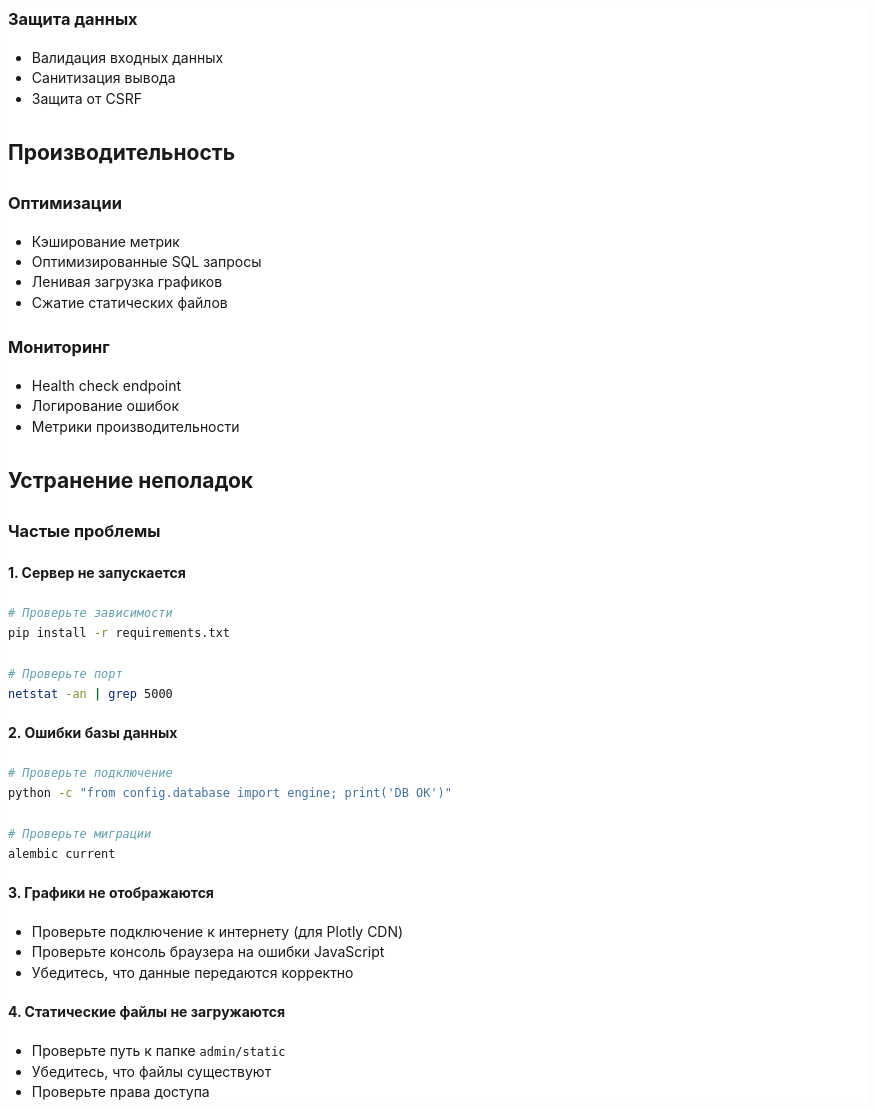 ### Защита данных
- Валидация входных данных
- Санитизация вывода
- Защита от CSRF

## Производительность

### Оптимизации
- Кэширование метрик
- Оптимизированные SQL запросы
- Ленивая загрузка графиков
- Сжатие статических файлов

### Мониторинг
- Health check endpoint
- Логирование ошибок
- Метрики производительности

## Устранение неполадок

### Частые проблемы

#### 1. Сервер не запускается
```bash
# Проверьте зависимости
pip install -r requirements.txt

# Проверьте порт
netstat -an | grep 5000
```

#### 2. Ошибки базы данных
```bash
# Проверьте подключение
python -c "from config.database import engine; print('DB OK')"

# Проверьте миграции
alembic current
```

#### 3. Графики не отображаются
- Проверьте подключение к интернету (для Plotly CDN)
- Проверьте консоль браузера на ошибки JavaScript
- Убедитесь, что данные передаются корректно

#### 4. Статические файлы не загружаются
- Проверьте путь к папке `admin/static`
- Убедитесь, что файлы существуют
- Проверьте права доступа
